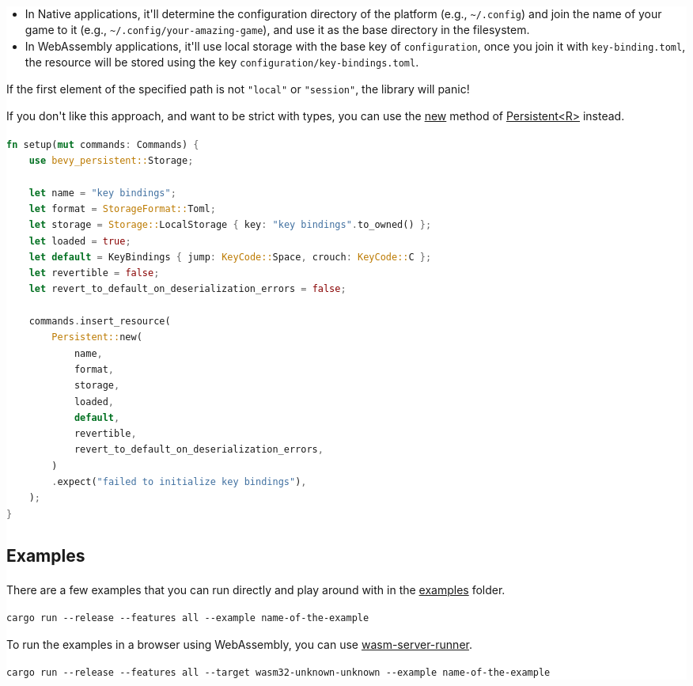 - In Native applications, it'll determine the configuration directory of the platform (e.g., `~/.config`) and join the name of your game to it (e.g., `~/.config/your-amazing-game`), and use it as the base directory in the filesystem.
- In WebAssembly applications, it'll use local storage with the base key of `configuration`, once you join it with `key-binding.toml`, the resource will be stored using the key `configuration/key-bindings.toml`.

If the first element of the specified path is not `"local"` or `"session"`, the library will panic!

If you don't like this approach, and want to be strict with types, you can use the [new](https://docs.rs/bevy-persistent/latest/bevy_persistent/persistent/struct.Persistent.html#method.new) method of [Persistent\<R>](https://docs.rs/bevy-persistent/latest/bevy_persistent/persistent/struct.Persistent.html) instead.

```rust
fn setup(mut commands: Commands) {
    use bevy_persistent::Storage;

    let name = "key bindings";
    let format = StorageFormat::Toml;
    let storage = Storage::LocalStorage { key: "key bindings".to_owned() };
    let loaded = true;
    let default = KeyBindings { jump: KeyCode::Space, crouch: KeyCode::C };
    let revertible = false;
    let revert_to_default_on_deserialization_errors = false;

    commands.insert_resource(
        Persistent::new(
            name,
            format,
            storage,
            loaded,
            default,
            revertible,
            revert_to_default_on_deserialization_errors,
        )
        .expect("failed to initialize key bindings"),
    );
}
```

## Examples

There are a few examples that you can run directly and play around with in the [examples](https://github.com/umut-sahin/bevy-persistent/tree/main/examples) folder.

```shell
cargo run --release --features all --example name-of-the-example
```

To run the examples in a browser using WebAssembly, you can use [wasm-server-runner](https://github.com/jakobhellermann/wasm-server-runner).

```shell
cargo run --release --features all --target wasm32-unknown-unknown --example name-of-the-example
```
